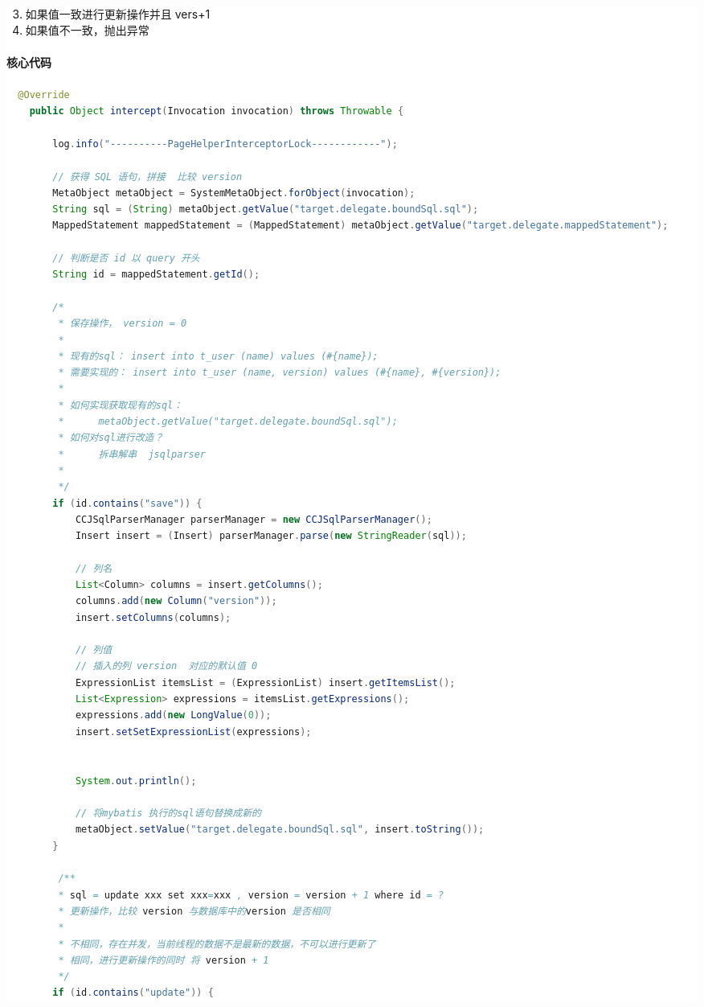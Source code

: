 3. 如果值一致进行更新操作并且 vers+1
4.  如果值不一致，抛出异常 



#### 核心代码

```java
  @Override
    public Object intercept(Invocation invocation) throws Throwable {

        log.info("----------PageHelperInterceptorLock------------");

        // 获得 SQL 语句，拼接  比较 version
        MetaObject metaObject = SystemMetaObject.forObject(invocation);
        String sql = (String) metaObject.getValue("target.delegate.boundSql.sql");
        MappedStatement mappedStatement = (MappedStatement) metaObject.getValue("target.delegate.mappedStatement");

        // 判断是否 id 以 query 开头
        String id = mappedStatement.getId();

        /*
         * 保存操作， version = 0
         *
         * 现有的sql： insert into t_user (name) values (#{name});
         * 需要实现的： insert into t_user (name, version) values (#{name}, #{version});
         *
         * 如何实现获取现有的sql：
         *      metaObject.getValue("target.delegate.boundSql.sql");
         * 如何对sql进行改造？
         *      拆串解串  jsqlparser
         *
         */
        if (id.contains("save")) {
            CCJSqlParserManager parserManager = new CCJSqlParserManager();
            Insert insert = (Insert) parserManager.parse(new StringReader(sql));

            // 列名
            List<Column> columns = insert.getColumns();
            columns.add(new Column("version"));
            insert.setColumns(columns);

            // 列值
            // 插入的列 version  对应的默认值 0
            ExpressionList itemsList = (ExpressionList) insert.getItemsList();
            List<Expression> expressions = itemsList.getExpressions();
            expressions.add(new LongValue(0));
            insert.setSetExpressionList(expressions);


            System.out.println();

            // 将mybatis 执行的sql语句替换成新的
            metaObject.setValue("target.delegate.boundSql.sql", insert.toString());
        }

         /**
         * sql = update xxx set xxx=xxx , version = version + 1 where id = ?
         * 更新操作，比较 version 与数据库中的version 是否相同
         *
         * 不相同，存在并发，当前线程的数据不是最新的数据，不可以进行更新了
         * 相同，进行更新操作的同时 将 version + 1
         */
        if (id.contains("update")) {
```